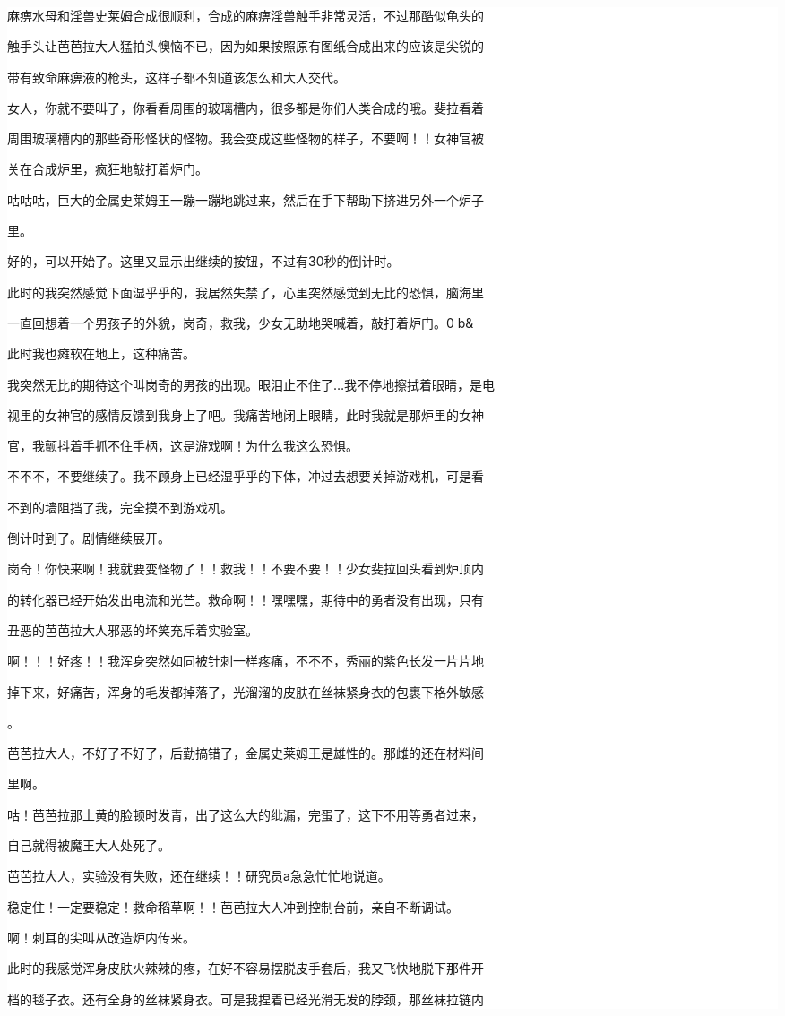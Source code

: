麻痹水母和淫兽史莱姆合成很顺利，合成的麻痹淫兽触手非常灵活，不过那酷似龟头的

触手头让芭芭拉大人猛拍头懊恼不已，因为如果按照原有图纸合成出来的应该是尖锐的

带有致命麻痹液的枪头，这样子都不知道该怎么和大人交代。

女人，你就不要叫了，你看看周围的玻璃槽内，很多都是你们人类合成的哦。斐拉看着

周围玻璃槽内的那些奇形怪状的怪物。我会变成这些怪物的样子，不要啊！！女神官被

关在合成炉里，疯狂地敲打着炉门。

咕咕咕，巨大的金属史莱姆王一蹦一蹦地跳过来，然后在手下帮助下挤进另外一个炉子

里。

好的，可以开始了。这里又显示出继续的按钮，不过有30秒的倒计时。

此时的我突然感觉下面湿乎乎的，我居然失禁了，心里突然感觉到无比的恐惧，脑海里

一直回想着一个男孩子的外貌，岗奇，救我，少女无助地哭喊着，敲打着炉门。0   b&

此时我也瘫软在地上，这种痛苦。

我突然无比的期待这个叫岗奇的男孩的出现。眼泪止不住了…我不停地擦拭着眼睛，是电

视里的女神官的感情反馈到我身上了吧。我痛苦地闭上眼睛，此时我就是那炉里的女神

官，我颤抖着手抓不住手柄，这是游戏啊！为什么我这么恐惧。

不不不，不要继续了。我不顾身上已经湿乎乎的下体，冲过去想要关掉游戏机，可是看

不到的墙阻挡了我，完全摸不到游戏机。

倒计时到了。剧情继续展开。

岗奇！你快来啊！我就要变怪物了！！救我！！不要不要！！少女斐拉回头看到炉顶内

的转化器已经开始发出电流和光芒。救命啊！！嘿嘿嘿，期待中的勇者没有出现，只有

丑恶的芭芭拉大人邪恶的坏笑充斥着实验室。

啊！！！好疼！！我浑身突然如同被针刺一样疼痛，不不不，秀丽的紫色长发一片片地

掉下来，好痛苦，浑身的毛发都掉落了，光溜溜的皮肤在丝袜紧身衣的包裹下格外敏感

。

芭芭拉大人，不好了不好了，后勤搞错了，金属史莱姆王是雄性的。那雌的还在材料间

里啊。

咕！芭芭拉那土黄的脸顿时发青，出了这么大的纰漏，完蛋了，这下不用等勇者过来，

自己就得被魔王大人处死了。

芭芭拉大人，实验没有失败，还在继续！！研究员a急急忙忙地说道。

稳定住！一定要稳定！救命稻草啊！！芭芭拉大人冲到控制台前，亲自不断调试。

啊！刺耳的尖叫从改造炉内传来。

此时的我感觉浑身皮肤火辣辣的疼，在好不容易摆脱皮手套后，我又飞快地脱下那件开

档的毯子衣。还有全身的丝袜紧身衣。可是我捏着已经光滑无发的脖颈，那丝袜拉链内
